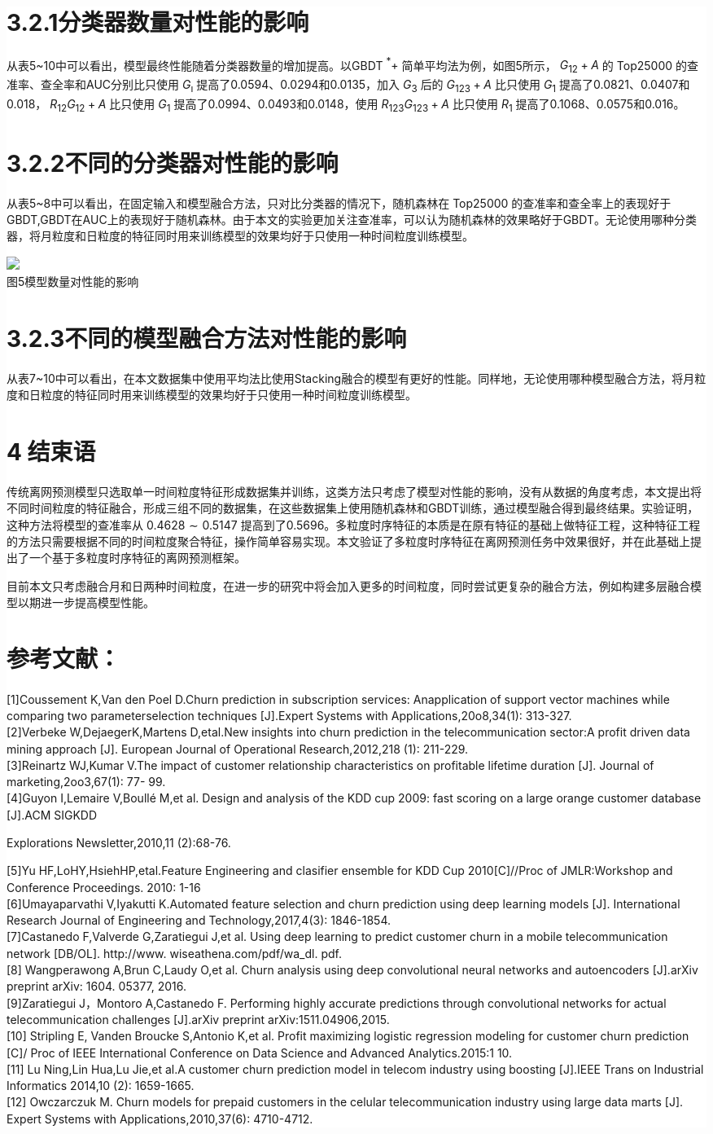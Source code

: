 # 3.2.1分类器数量对性能的影响

从表5\~10中可以看出，模型最终性能随着分类器数量的增加提高。以GBDT $^ { \ast } +$ 简单平均法为例，如图5所示， $G _ { 1 2 } + A$ 的 Top25000 的查准率、查全率和AUC分别比只使用 $G _ { \imath }$ 提高了0.0594、0.0294和0.0135，加入 $G _ { 3 }$ 后的 $G _ { 1 2 3 } + A$ 比只使用 $G _ { \mathrm { { \scriptscriptstyle 1 } } }$ 提高了0.0821、0.0407和0.018， $R _ { 1 2 } G _ { 1 2 } + A$ 比只使用 $G _ { 1 }$ 提高了0.0994、0.0493和0.0148，使用 $R _ { 1 2 3 } G _ { 1 2 3 } + A$ 比只使用 $R _ { \mathrm { 1 } }$ 提高了0.1068、0.0575和0.016。

# 3.2.2不同的分类器对性能的影响

从表5\~8中可以看出，在固定输入和模型融合方法，只对比分类器的情况下，随机森林在 Top25000 的查准率和查全率上的表现好于GBDT,GBDT在AUC上的表现好于随机森林。由于本文的实验更加关注查准率，可以认为随机森林的效果略好于GBDT。无论使用哪种分类器，将月粒度和日粒度的特征同时用来训练模型的效果均好于只使用一种时间粒度训练模型。

![](images/52e8c87bd1aa128eb8d3480ccc4b92b4099a2752ebcd1a42946c4a2f388f05f8.jpg)  
图5模型数量对性能的影响

# 3.2.3不同的模型融合方法对性能的影响

从表7\~10中可以看出，在本文数据集中使用平均法比使用Stacking融合的模型有更好的性能。同样地，无论使用哪种模型融合方法，将月粒度和日粒度的特征同时用来训练模型的效果均好于只使用一种时间粒度训练模型。

# 4 结束语

传统离网预测模型只选取单一时间粒度特征形成数据集并训练，这类方法只考虑了模型对性能的影响，没有从数据的角度考虑，本文提出将不同时间粒度的特征融合，形成三组不同的数据集，在这些数据集上使用随机森林和GBDT训练，通过模型融合得到最终结果。实验证明，这种方法将模型的查准率从 $0 . 4 6 2 8 { \sim } 0 . 5 1 4 7$ 提高到了0.5696。多粒度时序特征的本质是在原有特征的基础上做特征工程，这种特征工程的方法只需要根据不同的时间粒度聚合特征，操作简单容易实现。本文验证了多粒度时序特征在离网预测任务中效果很好，并在此基础上提出了一个基于多粒度时序特征的离网预测框架。

目前本文只考虑融合月和日两种时间粒度，在进一步的研究中将会加入更多的时间粒度，同时尝试更复杂的融合方法，例如构建多层融合模型以期进一步提高模型性能。

# 参考文献：

[1]Coussement K,Van den Poel D.Churn prediction in subscription services: Anapplication of support vector machines while comparing two parameterselection techniques [J].Expert Systems with Applications,20o8,34(1): 313-327.   
[2]Verbeke W,DejaegerK,Martens D,etal.New insights into churn prediction in the telecommunication sector:A profit driven data mining approach [J]. European Journal of Operational Research,2012,218 (1): 211-229.   
[3]Reinartz WJ,Kumar V.The impact of customer relationship characteristics on profitable lifetime duration [J]. Journal of marketing,2oo3,67(1): 77- 99.   
[4]Guyon I,Lemaire V,Boullé M,et al. Design and analysis of the KDD cup 2009: fast scoring on a large orange customer database [J].ACM SIGKDD

Explorations Newsletter,2010,11 (2):68-76.

[5]Yu HF,LoHY,HsiehHP,etal.Feature Engineering and clasifier ensemble for KDD Cup 2010[C]//Proc of JMLR:Workshop and Conference Proceedings. 2010: 1-16   
[6]Umayaparvathi V,Iyakutti K.Automated feature selection and churn prediction using deep learning models [J]. International Research Journal of Engineering and Technology,2017,4(3): 1846-1854.   
[7]Castanedo F,Valverde G,Zaratiegui J,et al. Using deep learning to predict customer churn in a mobile telecommunication network [DB/OL]. http://www. wiseathena.com/pdf/wa_dl. pdf.   
[8] Wangperawong A,Brun C,Laudy O,et al. Churn analysis using deep convolutional neural networks and autoencoders [J].arXiv preprint arXiv: 1604. 05377, 2016.   
[9]Zaratiegui J，Montoro A,Castanedo F. Performing highly accurate predictions through convolutional networks for actual telecommunication challenges [J].arXiv preprint arXiv:1511.04906,2015.   
[10] Stripling E, Vanden Broucke S,Antonio K,et al. Profit maximizing logistic regression modeling for customer churn prediction [C]/ Proc of IEEE International Conference on Data Science and Advanced Analytics.2015:1 10.   
[11] Lu Ning,Lin Hua,Lu Jie,et al.A customer churn prediction model in telecom industry using boosting [J].IEEE Trans on Industrial Informatics 2014,10 (2): 1659-1665.   
[12] Owczarczuk M. Churn models for prepaid customers in the celular telecommunication industry using large data marts [J]. Expert Systems with Applications,2010,37(6): 4710-4712.   